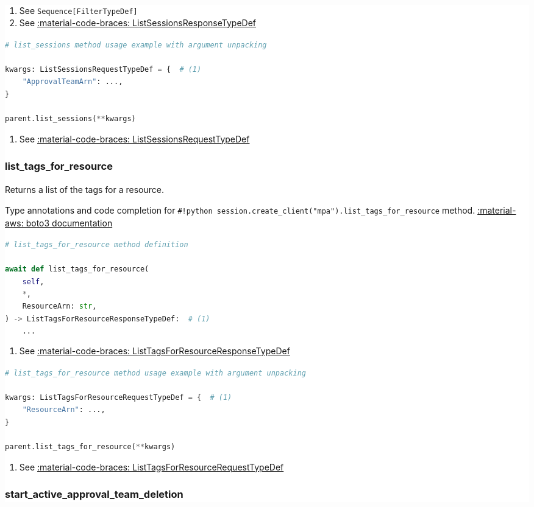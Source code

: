 1. See `Sequence[FilterTypeDef]`
2. See [:material-code-braces: ListSessionsResponseTypeDef](./type_defs.md#listsessionsresponsetypedef)


```python
# list_sessions method usage example with argument unpacking

kwargs: ListSessionsRequestTypeDef = {  # (1)
    "ApprovalTeamArn": ...,
}

parent.list_sessions(**kwargs)
```

1. See [:material-code-braces: ListSessionsRequestTypeDef](./type_defs.md#listsessionsrequesttypedef)

### list\_tags\_for\_resource

Returns a list of the tags for a resource.

Type annotations and code completion for `#!python session.create_client("mpa").list_tags_for_resource` method.
[:material-aws: boto3 documentation](https://boto3.amazonaws.com/v1/documentation/api/latest/reference/services/mpa/client/list_tags_for_resource.html)

```python
# list_tags_for_resource method definition

await def list_tags_for_resource(
    self,
    *,
    ResourceArn: str,
) -> ListTagsForResourceResponseTypeDef:  # (1)
    ...
```

1. See [:material-code-braces: ListTagsForResourceResponseTypeDef](./type_defs.md#listtagsforresourceresponsetypedef)


```python
# list_tags_for_resource method usage example with argument unpacking

kwargs: ListTagsForResourceRequestTypeDef = {  # (1)
    "ResourceArn": ...,
}

parent.list_tags_for_resource(**kwargs)
```

1. See [:material-code-braces: ListTagsForResourceRequestTypeDef](./type_defs.md#listtagsforresourcerequesttypedef)

### start\_active\_approval\_team\_deletion
